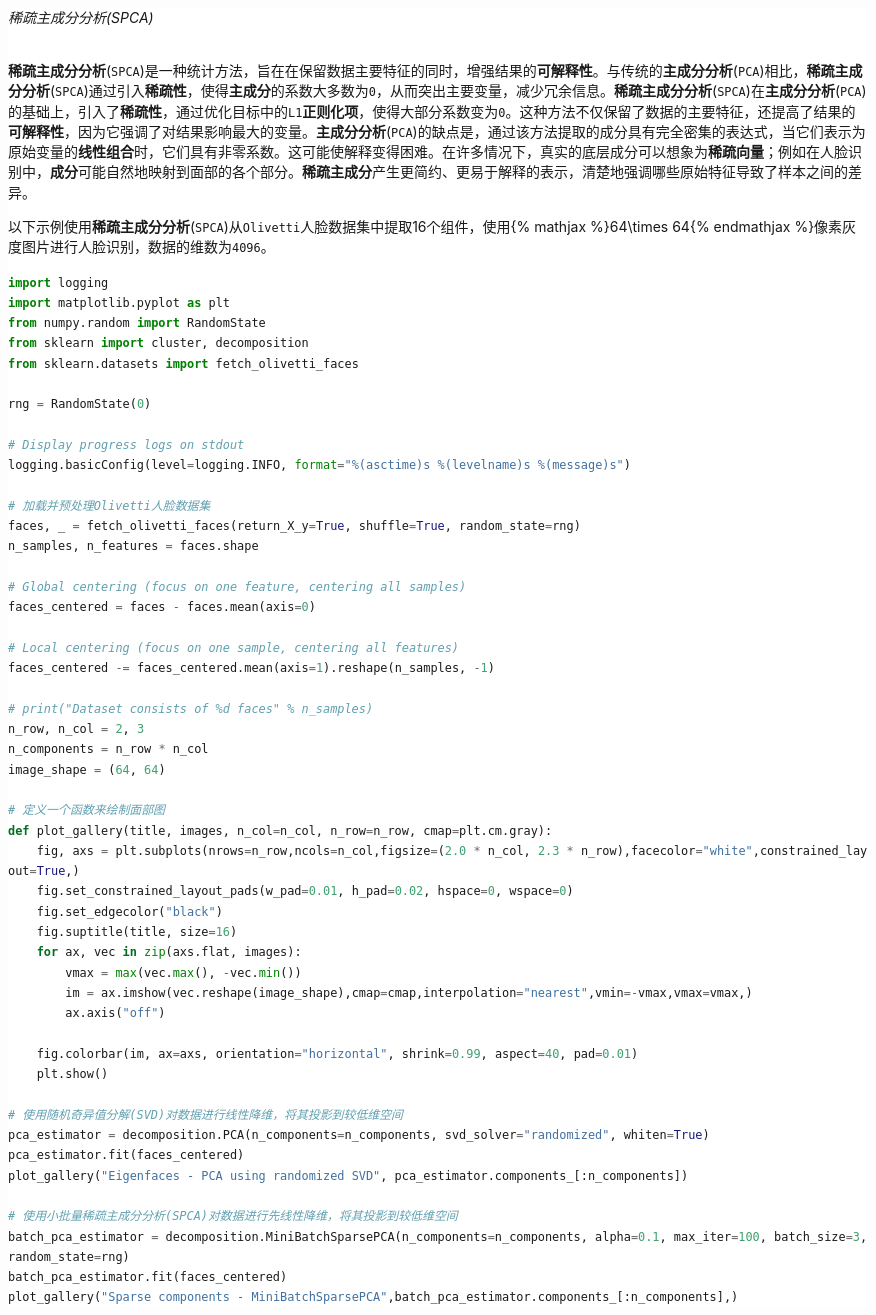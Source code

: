 ###### 稀疏主成分分析(SPCA)

**稀疏主成分分析**(`SPCA`)是一种统计方法，旨在在保留数据主要特征的同时，增强结果的**可解释性**。与传统的**主成分分析**(`PCA`)相比，**稀疏主成分分析**(`SPCA`)通过引入**稀疏性**，使得**主成分**的系数大多数为`0`，从而突出主要变量，减少冗余信息。**稀疏主成分分析**(`SPCA`)在**主成分分析**(`PCA`)的基础上，引入了**稀疏性**，通过优化目标中的`L1`**正则化项**，使得大部分系数变为`0`。这种方法不仅保留了数据的主要特征，还提高了结果的**可解释性**，因为它强调了对结果影响最大的变量。**主成分分析**(`PCA`)的缺点是，通过该方法提取的成分具有完全密集的表达式，当它们表示为原始变量的**线性组合**时，它们具有非零系数。这可能使解释变得困难。在许多情况下，真实的底层成分可以想象为**稀疏向量**；例如在人脸识别中，**成分**可能自然地映射到面部的各个部分。**稀疏主成分**产生更简约、更易于解释的表示，清楚地强调哪些原始特征导致了样本之间的差异。

以下示例使用**稀疏主成分分析**(`SPCA`)从`Olivetti`人脸数据集中提取16个组件，使用{% mathjax %}64\times 64{% endmathjax %}像素灰度图片进行人脸识别，数据的维数为`4096`。
```python
import logging
import matplotlib.pyplot as plt
from numpy.random import RandomState
from sklearn import cluster, decomposition
from sklearn.datasets import fetch_olivetti_faces

rng = RandomState(0)

# Display progress logs on stdout
logging.basicConfig(level=logging.INFO, format="%(asctime)s %(levelname)s %(message)s")

# 加载并预处理Olivetti人脸数据集
faces, _ = fetch_olivetti_faces(return_X_y=True, shuffle=True, random_state=rng)
n_samples, n_features = faces.shape

# Global centering (focus on one feature, centering all samples)
faces_centered = faces - faces.mean(axis=0)

# Local centering (focus on one sample, centering all features)
faces_centered -= faces_centered.mean(axis=1).reshape(n_samples, -1)

# print("Dataset consists of %d faces" % n_samples)
n_row, n_col = 2, 3
n_components = n_row * n_col
image_shape = (64, 64)

# 定义一个函数来绘制面部图
def plot_gallery(title, images, n_col=n_col, n_row=n_row, cmap=plt.cm.gray):
    fig, axs = plt.subplots(nrows=n_row,ncols=n_col,figsize=(2.0 * n_col, 2.3 * n_row),facecolor="white",constrained_layout=True,)
    fig.set_constrained_layout_pads(w_pad=0.01, h_pad=0.02, hspace=0, wspace=0)
    fig.set_edgecolor("black")
    fig.suptitle(title, size=16)
    for ax, vec in zip(axs.flat, images):
        vmax = max(vec.max(), -vec.min())
        im = ax.imshow(vec.reshape(image_shape),cmap=cmap,interpolation="nearest",vmin=-vmax,vmax=vmax,)
        ax.axis("off")

    fig.colorbar(im, ax=axs, orientation="horizontal", shrink=0.99, aspect=40, pad=0.01)
    plt.show()

# 使用随机奇异值分解(SVD)对数据进行线性降维，将其投影到较低维空间
pca_estimator = decomposition.PCA(n_components=n_components, svd_solver="randomized", whiten=True)
pca_estimator.fit(faces_centered)
plot_gallery("Eigenfaces - PCA using randomized SVD", pca_estimator.components_[:n_components])

# 使用小批量稀疏主成分分析(SPCA)对数据进行先线性降维，将其投影到较低维空间
batch_pca_estimator = decomposition.MiniBatchSparsePCA(n_components=n_components, alpha=0.1, max_iter=100, batch_size=3, random_state=rng)
batch_pca_estimator.fit(faces_centered)
plot_gallery("Sparse components - MiniBatchSparsePCA",batch_pca_estimator.components_[:n_components],)
```